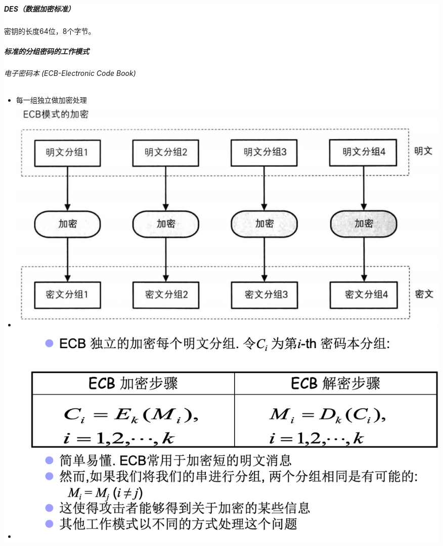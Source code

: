 ##### DES（数据加密标准）

密钥的长度64位，8个字节。

##### 标准的分组密码的工作模式

###### 电子密码本 (ECB-Electronic Code Book) 

+ 每一组独立做加密处理
+ ![image-20240614153232500](%E5%A4%8D%E4%B9%A0.assets/image-20240614153232500.png)
+ ![image-20240614153832363](%E5%A4%8D%E4%B9%A0.assets/image-20240614153832363.png)
